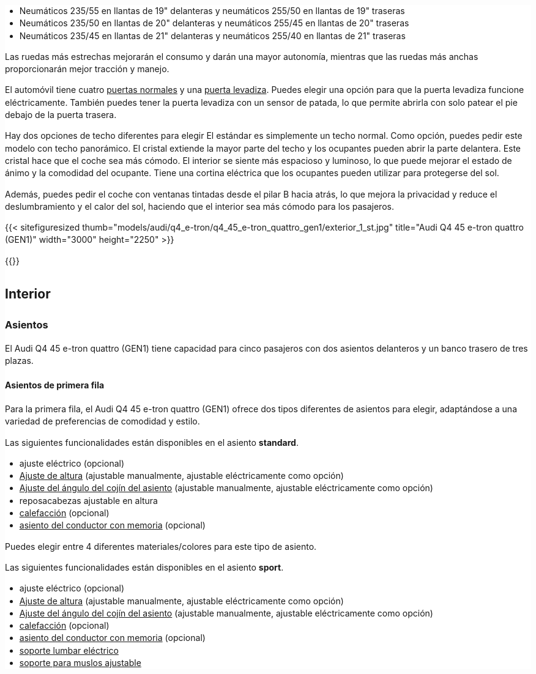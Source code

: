 - Neumáticos 235/55 en llantas de 19" delanteras y neumáticos 255/50 en llantas de 19" traseras
- Neumáticos 235/50 en llantas de 20" delanteras y neumáticos 255/45 en llantas de 20" traseras
- Neumáticos 235/45 en llantas de 21" delanteras y neumáticos 255/40 en llantas de 21" traseras

Las ruedas más estrechas mejorarán el consumo y darán una mayor autonomía, mientras que las ruedas más anchas proporcionarán mejor tracción y manejo.

El automóvil tiene cuatro [puertas normales](../../../../technology/doors/) y una [puerta levadiza](../../../../technology/doors/#liftgate). Puedes elegir una opción para que la puerta levadiza funcione eléctricamente. También puedes tener la puerta levadiza con un sensor de patada, lo que permite abrirla con solo patear el pie debajo de la puerta trasera.

Hay dos opciones de techo diferentes para elegir El estándar es simplemente un techo normal. Como opción, puedes pedir este modelo con techo panorámico. El cristal extiende la mayor parte del techo y los ocupantes pueden abrir la parte delantera. Este cristal hace que el coche sea más cómodo. El interior se siente más espacioso y luminoso, lo que puede mejorar el estado de ánimo y la comodidad del ocupante. Tiene una cortina eléctrica que los ocupantes pueden utilizar para protegerse del sol.

Además, puedes pedir el coche con ventanas tintadas desde el pilar B hacia atrás, lo que mejora la privacidad y reduce el deslumbramiento y el calor del sol, haciendo que el interior sea más cómodo para los pasajeros.

{{< sitefiguresized thumb="models/audi/q4_e-tron/q4_45_e-tron_quattro_gen1/exterior_1_st.jpg" title="Audi Q4 45 e-tron quattro (GEN1)" width="3000" height="2250"  >}}

{{<evkxdisplayaddarticle />}}

## Interior

### Asientos

El Audi Q4 45 e-tron quattro (GEN1) tiene capacidad para cinco pasajeros con dos asientos delanteros y un banco trasero de tres plazas.

#### Asientos de primera fila

Para la primera fila, el Audi Q4 45 e-tron quattro (GEN1) ofrece dos tipos diferentes de asientos para elegir, adaptándose a una variedad de preferencias de comodidad y estilo.

Las siguientes funcionalidades están disponibles en el asiento **standard**.

- ajuste eléctrico (opcional)
- [Ajuste de altura](../../../../technology/seats/adjustment/#height-adjustment) (ajustable manualmente, ajustable eléctricamente como opción)
- [Ajuste del ángulo del cojín del asiento](../../../../technology/seats/adjustment/#seat-cushion-angle-adjustment) (ajustable manualmente, ajustable eléctricamente como opción)
- reposacabezas ajustable en altura
- [calefacción](../../../../technology/seats/adjustment/#calefacción) (opcional)
- [asiento del conductor con memoria](../../../../technology/seats/adjustment/#seat-memory) (opcional)

Puedes elegir entre 4 diferentes materiales/colores para este tipo de asiento.

Las siguientes funcionalidades están disponibles en el asiento **sport**.

- ajuste eléctrico (opcional)
- [Ajuste de altura](../../../../technology/seats/adjustment/#height-adjustment) (ajustable manualmente, ajustable eléctricamente como opción)
- [Ajuste del ángulo del cojín del asiento](../../../../technology/seats/adjustment/#seat-cushion-angle-adjustment) (ajustable manualmente, ajustable eléctricamente como opción)
- [calefacción](../../../../technology/seats/adjustment/#calefacción) (opcional)
- [asiento del conductor con memoria](../../../../technology/seats/adjustment/#seat-memory) (opcional)
- [soporte lumbar eléctrico](../../../../technology/seats/adjustment/#soporte-lumbar)
- [soporte para muslos ajustable](../../../../technology/seats/adjustment/#thigh-support-adjustment)
